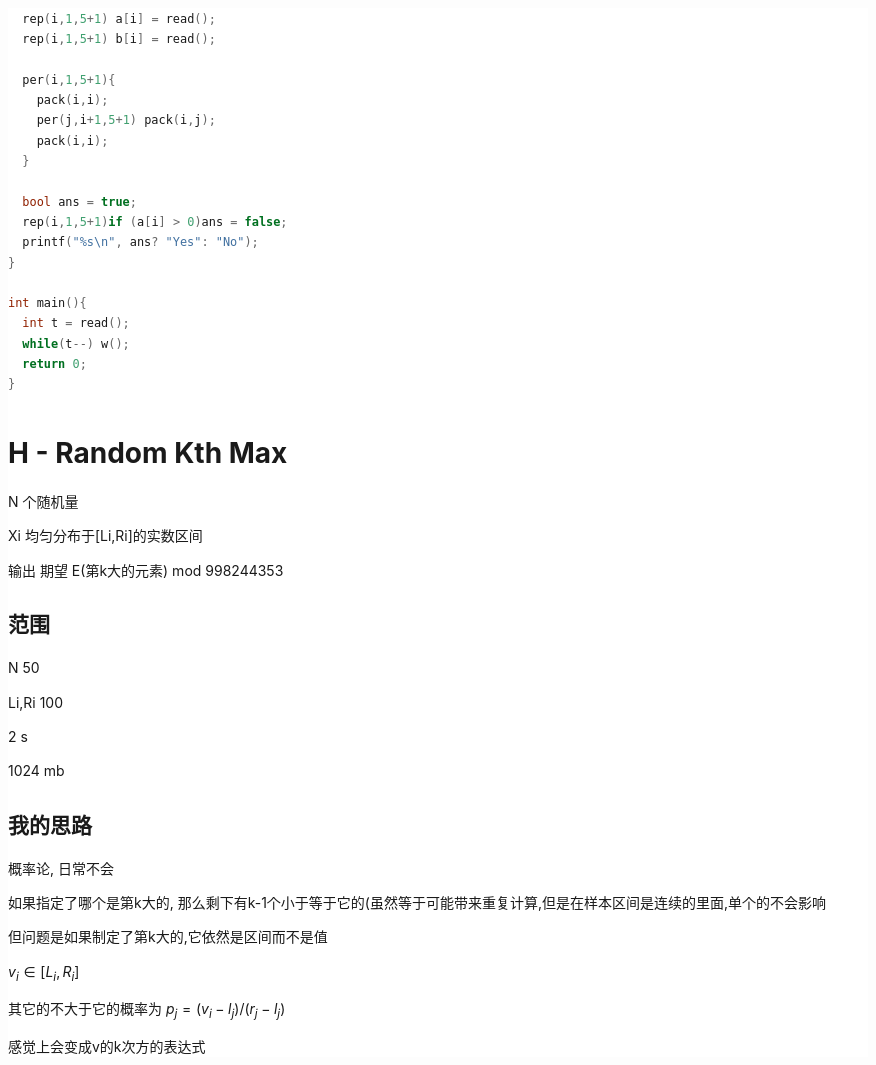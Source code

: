 ```cpp
  rep(i,1,5+1) a[i] = read();
  rep(i,1,5+1) b[i] = read();

  per(i,1,5+1){
    pack(i,i);
    per(j,i+1,5+1) pack(i,j);
    pack(i,i);
  }

  bool ans = true;
  rep(i,1,5+1)if (a[i] > 0)ans = false;
  printf("%s\n", ans? "Yes": "No");
}

int main(){
  int t = read();
  while(t--) w();
  return 0;
}

```


# H - Random Kth Max

N 个随机量

Xi 均匀分布于[Li,Ri]的实数区间

输出 期望 E(第k大的元素) mod 998244353

## 范围

N 50

Li,Ri 100

2 s

1024 mb

## 我的思路

概率论, 日常不会

如果指定了哪个是第k大的, 那么剩下有k-1个小于等于它的(虽然等于可能带来重复计算,但是在样本区间是连续的里面,单个的不会影响

但问题是如果制定了第k大的,它依然是区间而不是值

$v_i \in [L_i,R_i]$

其它的不大于它的概率为 $p_j = (v_i-l_j)/(r_j-l_j)$

感觉上会变成v的k次方的表达式
